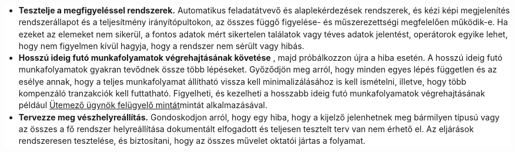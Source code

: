 - **Tesztelje a megfigyeléssel rendszerek.** Automatikus feladatátvevő és alaplekérdezések rendszerek, és kézi képi megjelenítés rendszerállapot és a teljesítmény irányítópultokon, az összes függő figyelése- és műszerezettségi megfelelően működik-e. Ha ezeket az elemeket nem sikerül, a fontos adatok mért sikertelen találatok vagy téves adatok jelentést, operátorok egyike lehet, hogy nem figyelmen kívül hagyja, hogy a rendszer nem sérült vagy hibás.
- **Hosszú ideig futó munkafolyamatok végrehajtásának követése** , majd próbálkozzon újra a hiba esetén. A hosszú ideig futó munkafolyamatok gyakran tevődnek össze több lépéseket. Győződjön meg arról, hogy minden egyes lépés független és az esélye annak, hogy a teljes munkafolyamat állítható vissza kell minimalizálásához is kell ismételni, illetve, hogy több kompenzáló tranzakciók kell futtatható. Figyelheti, és kezelheti a hosszabb ideig futó munkafolyamatok végrehajtásának például [Ütemező ügynök felügyelő mintát](https://msdn.microsoft.com/library/dn589780.aspx)mintát alkalmazásával.
- **Tervezze meg vészhelyreállítás.** Gondoskodjon arról, hogy egy hiba, hogy a kijelző jelenhetnek meg bármilyen típusú vagy az összes a fő rendszer helyreállítása dokumentált elfogadott és teljesen tesztelt terv van nem érhető el. Az eljárások rendszeresen tesztelése, és biztosítani, hogy az összes művelet oktatói jártas a folyamat.
